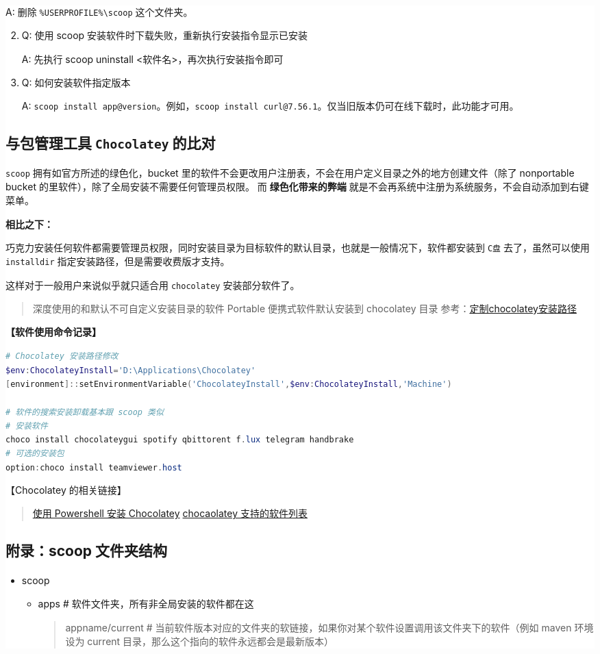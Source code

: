    A: 删除 `%USERPROFILE%\scoop` 这个文件夹。

2. Q: 使用 scoop 安装软件时下载失败，重新执行安装指令显示已安装

   A: 先执行 scoop uninstall <软件名>，再次执行安装指令即可

3. Q: 如何安装软件指定版本

   A: `scoop install app@version`。例如，`scoop install curl@7.56.1`。仅当旧版本仍可在线下载时，此功能才可用。



## 与包管理工具 `Chocolatey` 的比对

`scoop` 拥有如官方所述的绿色化，bucket 里的软件不会更改用户注册表，不会在用户定义目录之外的地方创建文件（除了 nonportable bucket 的里软件），除了全局安装不需要任何管理员权限。
而 **绿色化带来的弊端** 就是不会再系统中注册为系统服务，不会自动添加到右键菜单。

**相比之下：**

巧克力安装任何软件都需要管理员权限，同时安装目录为目标软件的默认目录，也就是一般情况下，软件都安装到 `C盘` 去了，虽然可以使用 `installdir` 指定安装路径，但是需要收费版才支持。

这样对于一般用户来说似乎就只适合用 `chocolatey` 安装部分软件了。

> 深度使用的和默认不可自定义安装目录的软件
> Portable 便携式软件默认安装到 chocolatey 目录
> 参考：[定制chocolatey安装路径]([https://github.com/chennnnny/good-use-software/wiki/%E5%AE%9A%E5%88%B6chocolatey%E5%AE%89%E8%A3%85%E8%B7%AF%E5%BE%84](https://github.com/chennnnny/good-use-software/wiki/定制chocolatey安装路径))

**【软件使用命令记录】**


```powershell
# Chocolatey 安装路径修改
$env:ChocolateyInstall='D:\Applications\Chocolatey'
[environment]::setEnvironmentVariable('ChocolateyInstall',$env:ChocolateyInstall,'Machine')

# 软件的搜索安装卸载基本跟 scoop 类似
# 安装软件
choco install chocolateygui spotify qbittorent f.lux telegram handbrake
# 可选的安装包
option:choco install teamviewer.host
```

【Chocolatey 的相关链接】

> [使用 Powershell 安装 Chocolatey](https://github.com/chocolatey/choco/wiki/Installation#install-with-powershellexe)
> [chocaolatey 支持的软件列表](https://chocolatey.org/packages)



## 附录：scoop 文件夹结构

- scoop
  - apps # 软件文件夹，所有非全局安装的软件都在这
    
    > appname/current # 当前软件版本对应的文件夹的软链接，如果你对某个软件设置调用该文件夹下的软件（例如 maven 环境设为 current 目录，那么这个指向的软件永远都会是最新版本）
    

[^1]: [Powerline 字体主页](https://github.com/powerline/fonts)
[^2]: [nerd-font 字体主页]
[^3]: [Failed to connect to 127.0.0.1 port 1080: Connection refused 解决](https://www.cnblogs.com/ziyue7575/p/12912172.html)